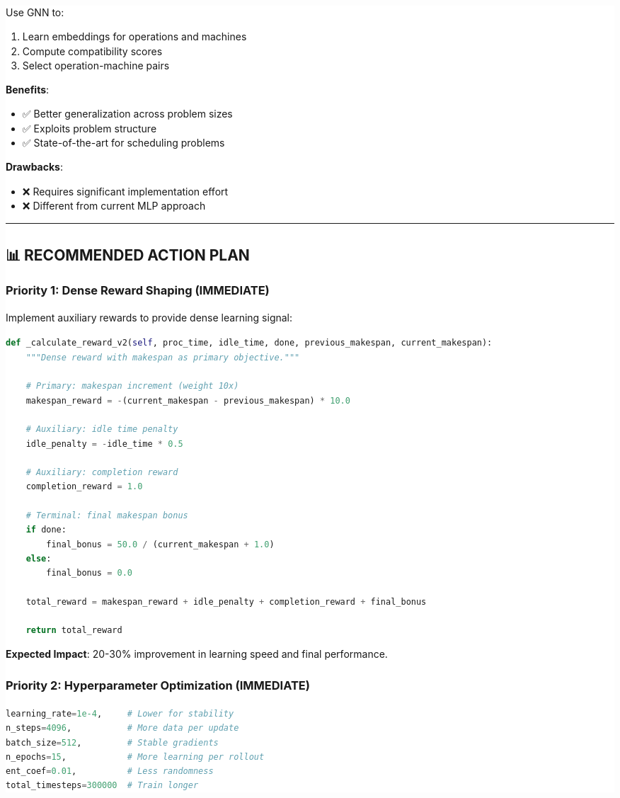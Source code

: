 Use GNN to:
1. Learn embeddings for operations and machines
2. Compute compatibility scores
3. Select operation-machine pairs

**Benefits**:
- ✅ Better generalization across problem sizes
- ✅ Exploits problem structure
- ✅ State-of-the-art for scheduling problems

**Drawbacks**:
- ❌ Requires significant implementation effort
- ❌ Different from current MLP approach

---

## 📊 RECOMMENDED ACTION PLAN

### Priority 1: **Dense Reward Shaping** (IMMEDIATE)

Implement auxiliary rewards to provide dense learning signal:

```python
def _calculate_reward_v2(self, proc_time, idle_time, done, previous_makespan, current_makespan):
    """Dense reward with makespan as primary objective."""
    
    # Primary: makespan increment (weight 10x)
    makespan_reward = -(current_makespan - previous_makespan) * 10.0
    
    # Auxiliary: idle time penalty
    idle_penalty = -idle_time * 0.5
    
    # Auxiliary: completion reward
    completion_reward = 1.0
    
    # Terminal: final makespan bonus
    if done:
        final_bonus = 50.0 / (current_makespan + 1.0)
    else:
        final_bonus = 0.0
    
    total_reward = makespan_reward + idle_penalty + completion_reward + final_bonus
    
    return total_reward
```

**Expected Impact**: 20-30% improvement in learning speed and final performance.

### Priority 2: **Hyperparameter Optimization** (IMMEDIATE)

```python
learning_rate=1e-4,     # Lower for stability
n_steps=4096,           # More data per update
batch_size=512,         # Stable gradients
n_epochs=15,            # More learning per rollout
ent_coef=0.01,          # Less randomness
total_timesteps=300000  # Train longer
```
